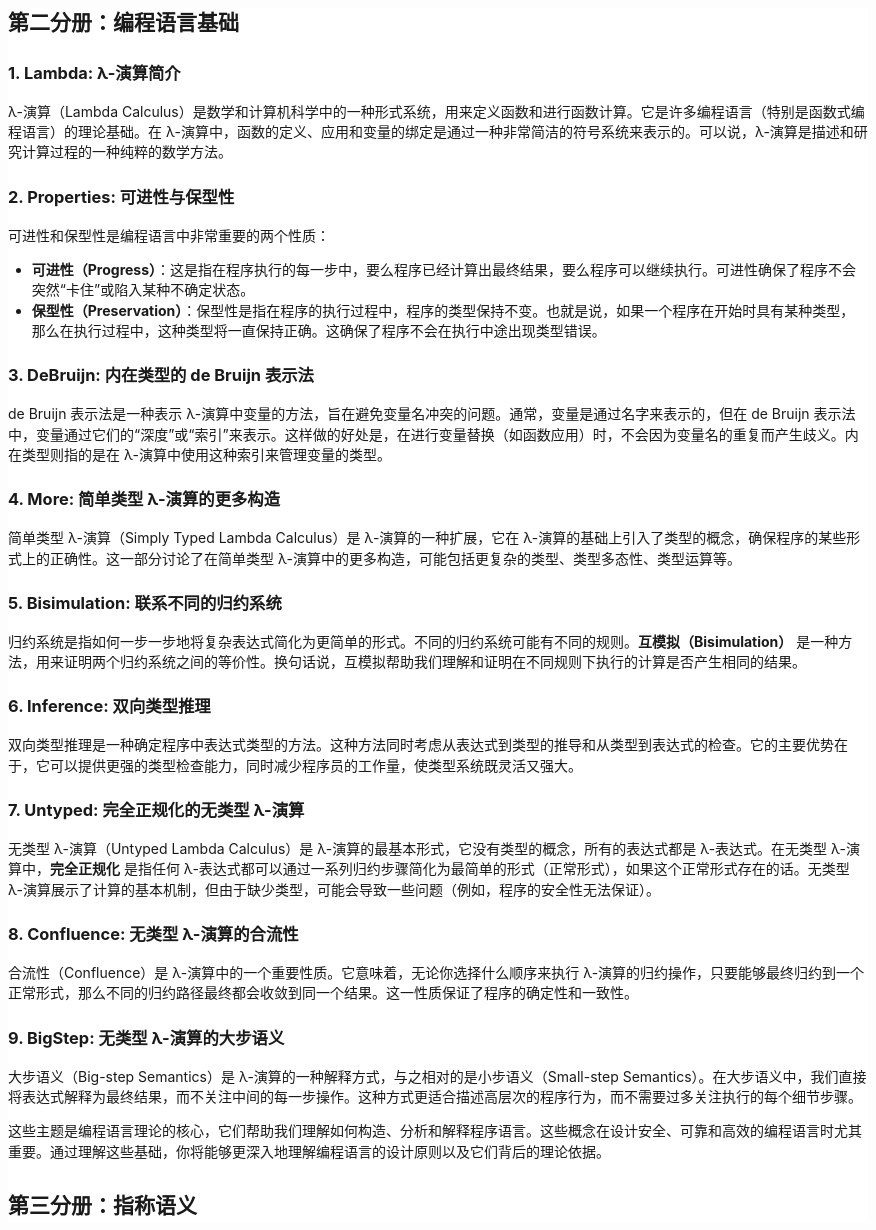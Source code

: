 



## 第二分册：编程语言基础

### 1. **Lambda: λ-演算简介**
λ-演算（Lambda Calculus）是数学和计算机科学中的一种形式系统，用来定义函数和进行函数计算。它是许多编程语言（特别是函数式编程语言）的理论基础。在 λ-演算中，函数的定义、应用和变量的绑定是通过一种非常简洁的符号系统来表示的。可以说，λ-演算是描述和研究计算过程的一种纯粹的数学方法。

### 2. **Properties: 可进性与保型性**
可进性和保型性是编程语言中非常重要的两个性质：
- **可进性（Progress）**：这是指在程序执行的每一步中，要么程序已经计算出最终结果，要么程序可以继续执行。可进性确保了程序不会突然“卡住”或陷入某种不确定状态。
- **保型性（Preservation）**：保型性是指在程序的执行过程中，程序的类型保持不变。也就是说，如果一个程序在开始时具有某种类型，那么在执行过程中，这种类型将一直保持正确。这确保了程序不会在执行中途出现类型错误。

### 3. **DeBruijn: 内在类型的 de Bruijn 表示法**
de Bruijn 表示法是一种表示 λ-演算中变量的方法，旨在避免变量名冲突的问题。通常，变量是通过名字来表示的，但在 de Bruijn 表示法中，变量通过它们的“深度”或“索引”来表示。这样做的好处是，在进行变量替换（如函数应用）时，不会因为变量名的重复而产生歧义。内在类型则指的是在 λ-演算中使用这种索引来管理变量的类型。

### 4. **More: 简单类型 λ-演算的更多构造**
简单类型 λ-演算（Simply Typed Lambda Calculus）是 λ-演算的一种扩展，它在 λ-演算的基础上引入了类型的概念，确保程序的某些形式上的正确性。这一部分讨论了在简单类型 λ-演算中的更多构造，可能包括更复杂的类型、类型多态性、类型运算等。

### 5. **Bisimulation: 联系不同的归约系统**
归约系统是指如何一步一步地将复杂表达式简化为更简单的形式。不同的归约系统可能有不同的规则。**互模拟（Bisimulation）** 是一种方法，用来证明两个归约系统之间的等价性。换句话说，互模拟帮助我们理解和证明在不同规则下执行的计算是否产生相同的结果。

### 6. **Inference: 双向类型推理**
双向类型推理是一种确定程序中表达式类型的方法。这种方法同时考虑从表达式到类型的推导和从类型到表达式的检查。它的主要优势在于，它可以提供更强的类型检查能力，同时减少程序员的工作量，使类型系统既灵活又强大。

### 7. **Untyped: 完全正规化的无类型 λ-演算**
无类型 λ-演算（Untyped Lambda Calculus）是 λ-演算的最基本形式，它没有类型的概念，所有的表达式都是 λ-表达式。在无类型 λ-演算中，**完全正规化** 是指任何 λ-表达式都可以通过一系列归约步骤简化为最简单的形式（正常形式），如果这个正常形式存在的话。无类型 λ-演算展示了计算的基本机制，但由于缺少类型，可能会导致一些问题（例如，程序的安全性无法保证）。

### 8. **Confluence: 无类型 λ-演算的合流性**
合流性（Confluence）是 λ-演算中的一个重要性质。它意味着，无论你选择什么顺序来执行 λ-演算的归约操作，只要能够最终归约到一个正常形式，那么不同的归约路径最终都会收敛到同一个结果。这一性质保证了程序的确定性和一致性。

### 9. **BigStep: 无类型 λ-演算的大步语义**
大步语义（Big-step Semantics）是 λ-演算的一种解释方式，与之相对的是小步语义（Small-step Semantics）。在大步语义中，我们直接将表达式解释为最终结果，而不关注中间的每一步操作。这种方式更适合描述高层次的程序行为，而不需要过多关注执行的每个细节步骤。

这些主题是编程语言理论的核心，它们帮助我们理解如何构造、分析和解释程序语言。这些概念在设计安全、可靠和高效的编程语言时尤其重要。通过理解这些基础，你将能够更深入地理解编程语言的设计原则以及它们背后的理论依据。



## 第三分册：指称语义
